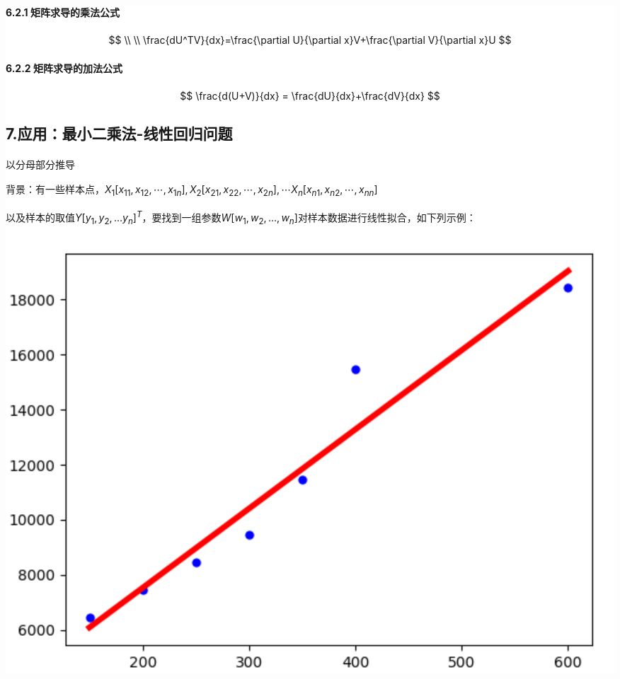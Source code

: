 
#### 6.2.1 矩阵求导的乘法公式

$$
\\
\\
\frac{dU^TV}{dx}=\frac{\partial U}{\partial x}V+\frac{\partial V}{\partial x}U
$$

#### 6.2.2 矩阵求导的加法公式

$$
\frac{d(U+V)}{dx} = \frac{dU}{dx}+\frac{dV}{dx}
$$



## 7.应用：最小二乘法-线性回归问题

以分母部分推导

背景：有一些样本点，$X_1[x_{11}, x_{12},\cdots,x_{1n}],X_2[x_{21},x_{22},\cdots, x_{2n}],\cdots X_n[x_{n1}, x_{n2},\cdots, x_{nn}]$

以及样本的取值$Y[y_1,y_2,\dots y_n]^T$，要找到一组参数$W[w_1,w_2,\dots,w_n]$对样本数据进行线性拟合，如下列示例：

![image-20220516162730637](resources/image-20220516162730637.png)
